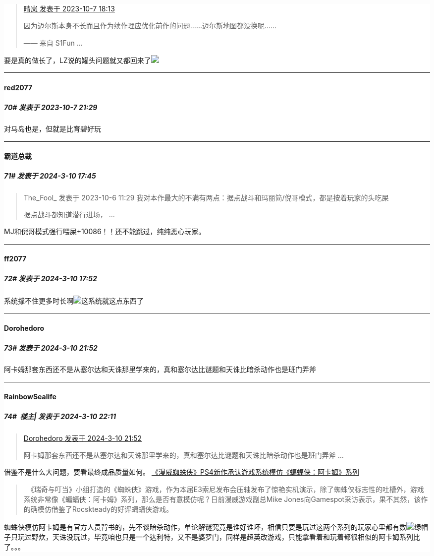 <blockquote><a href="httphttps://bbs.saraba1st.com/2b/forum.php?mod=redirect&amp;goto=findpost&amp;pid=62644106&amp;ptid=2155631" target="_blank">晴岚 发表于 2023-10-7 18:13</a>

因为迈尔斯本身不长而且作为续作理应优化前作的问题……迈尔斯地图都没换呢……

—— 来自 S1Fun ...</blockquote>
要是真的做长了，LZ说的罐头问题就又都回来了<img src="https://static.saraba1st.com/image/smiley/face2017/033.png" referrerpolicy="no-referrer">

*****

####  red2077  
##### 70#       发表于 2023-10-7 21:29

对马岛也是，但就是比育碧好玩

*****

####  霸道总裁  
##### 71#       发表于 2024-3-10 17:45

<blockquote>The_Fool_ 发表于 2023-10-6 11:29
我对本作最大的不满有两点：据点战斗和玛丽简/倪哥模式，都是按着玩家的头吃屎

据点战斗都知道潜行进场， ...</blockquote>
MJ和倪哥模式强行喂屎+10086！！还不能跳过，纯纯恶心玩家。


*****

####  ff2077  
##### 72#       发表于 2024-3-10 17:52

系统撑不住更多时长啊<img src="https://static.saraba1st.com/image/smiley/face2017/067.png" referrerpolicy="no-referrer">这系统就这点东西了


*****

####  Dorohedoro  
##### 73#       发表于 2024-3-10 21:52

阿卡姆那套东西还不是从塞尔达和天诛那里学来的，真和塞尔达比谜题和天诛比暗杀动作也是班门弄斧


*****

####  RainbowSealife  
##### 74#         楼主| 发表于 2024-3-10 22:11

<blockquote><a href="httphttps://bbs.saraba1st.com/2b/forum.php?mod=redirect&amp;goto=findpost&amp;pid=64211539&amp;ptid=2155631" target="_blank">Dorohedoro 发表于 2024-3-10 21:52</a>

阿卡姆那套东西还不是从塞尔达和天诛那里学来的，真和塞尔达比谜题和天诛比暗杀动作也是班门弄斧 ...</blockquote>
借鉴不是什么大问题，要看最终成品质量如何。
[《漫威蜘蛛侠》PS4新作承认游戏系统模仿《蝙蝠侠：阿卡姆》系列](https://www.gamersky.com/news/201706/919690.shtml) <blockquote>　《瑞奇与叮当》小组打造的《蜘蛛侠》游戏，作为本届E3索尼发布会压轴发布了惊艳实机演示，除了蜘蛛侠标志性的吐槽外，游戏系统非常像《蝙蝠侠：阿卡姆》系列，那么是否有意模仿呢？日前漫威游戏副总Mike Jones向Gamespot采访表示，果不其然，该作的确模仿借鉴了Rocskteady的好评蝙蝠侠游戏。</blockquote>
蜘蛛侠模仿阿卡姆是有官方人员背书的，先不谈暗杀动作，单论解谜究竟是谁好谁坏，相信只要是玩过这两个系列的玩家心里都有数<img src="https://static.saraba1st.com/image/smiley/face2017/067.png" referrerpolicy="no-referrer">绿帽子只玩过野炊，天诛没玩过，毕竟咱也只是一个达利特，又不是婆罗门，同样是超英改游戏，只能拿看着和玩着都很相似的阿卡姆系列比了。。。

